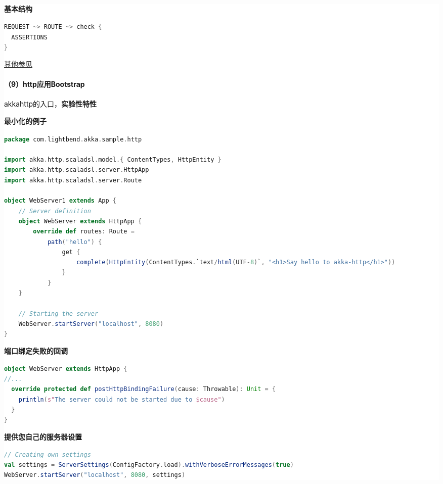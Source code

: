 ```scala
```

**基本结构**
```scala
REQUEST ~> ROUTE ~> check {
  ASSERTIONS
}
```

[其他参见](https://doc.akka.io/docs/akka-http/current/scala/http/routing-dsl/testkit.html)



#### （9）http应用Bootstrap
akkahttp的入口，**实验性特性**

**最小化的例子**
```scala
package com.lightbend.akka.sample.http

import akka.http.scaladsl.model.{ ContentTypes, HttpEntity }
import akka.http.scaladsl.server.HttpApp
import akka.http.scaladsl.server.Route

object WebServer1 extends App {
	// Server definition
	object WebServer extends HttpApp {
		override def routes: Route =
			path("hello") {
				get {
					complete(HttpEntity(ContentTypes.`text/html(UTF-8)`, "<h1>Say hello to akka-http</h1>"))
				}
			}
	}

	// Starting the server
	WebServer.startServer("localhost", 8080)
}
```

**端口绑定失败的回调**
```scala
object WebServer extends HttpApp {
//...
  override protected def postHttpBindingFailure(cause: Throwable): Unit = {
    println(s"The server could not be started due to $cause")
  }
}
```

**提供您自己的服务器设置**
```scala
// Creating own settings
val settings = ServerSettings(ConfigFactory.load).withVerboseErrorMessages(true)
WebServer.startServer("localhost", 8080, settings)
```
